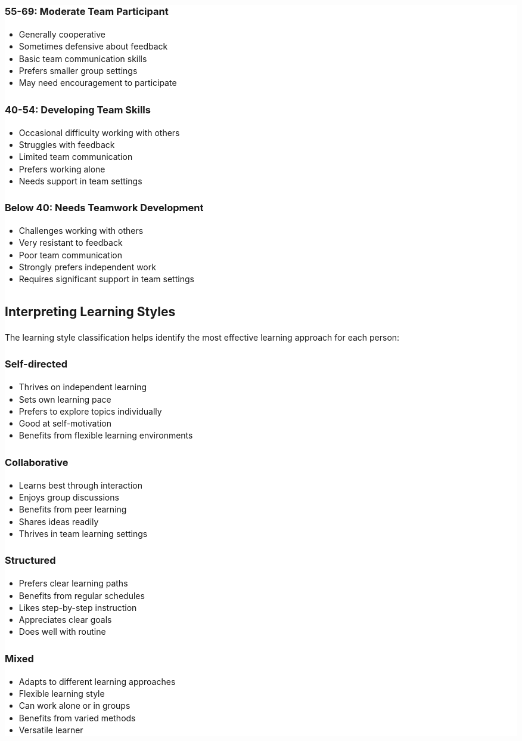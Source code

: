 ### 55-69: Moderate Team Participant
- Generally cooperative
- Sometimes defensive about feedback
- Basic team communication skills
- Prefers smaller group settings
- May need encouragement to participate

### 40-54: Developing Team Skills
- Occasional difficulty working with others
- Struggles with feedback
- Limited team communication
- Prefers working alone
- Needs support in team settings

### Below 40: Needs Teamwork Development
- Challenges working with others
- Very resistant to feedback
- Poor team communication
- Strongly prefers independent work
- Requires significant support in team settings

## Interpreting Learning Styles

The learning style classification helps identify the most effective learning approach for each person:

### Self-directed
- Thrives on independent learning
- Sets own learning pace
- Prefers to explore topics individually
- Good at self-motivation
- Benefits from flexible learning environments

### Collaborative
- Learns best through interaction
- Enjoys group discussions
- Benefits from peer learning
- Shares ideas readily
- Thrives in team learning settings

### Structured
- Prefers clear learning paths
- Benefits from regular schedules
- Likes step-by-step instruction
- Appreciates clear goals
- Does well with routine

### Mixed
- Adapts to different learning approaches
- Flexible learning style
- Can work alone or in groups
- Benefits from varied methods
- Versatile learner
